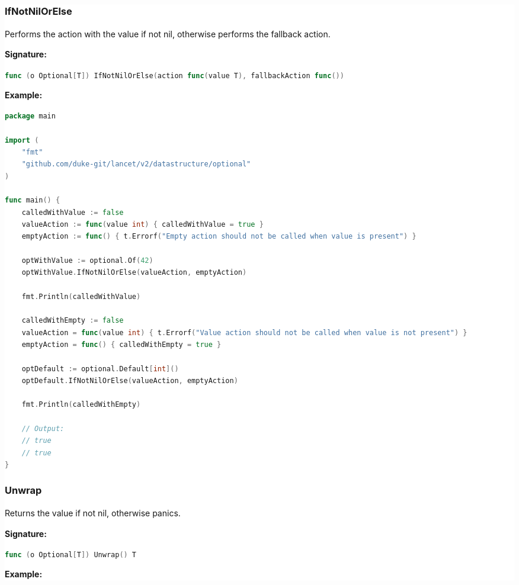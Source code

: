 
### <span id="IfNotNilOrElse">IfNotNilOrElse</span>
<p>Performs the action with the value if not nil, otherwise performs the fallback action.</p>

<b>Signature:</b>

```go
func (o Optional[T]) IfNotNilOrElse(action func(value T), fallbackAction func())
```
<b>Example:</b>

```go
package main

import (
    "fmt"
    "github.com/duke-git/lancet/v2/datastructure/optional"
)

func main() {
    calledWithValue := false
    valueAction := func(value int) { calledWithValue = true }
    emptyAction := func() { t.Errorf("Empty action should not be called when value is present") }

    optWithValue := optional.Of(42)
    optWithValue.IfNotNilOrElse(valueAction, emptyAction)

    fmt.Println(calledWithValue)

    calledWithEmpty := false
    valueAction = func(value int) { t.Errorf("Value action should not be called when value is not present") }
    emptyAction = func() { calledWithEmpty = true }

    optDefault := optional.Default[int]()
    optDefault.IfNotNilOrElse(valueAction, emptyAction)

    fmt.Println(calledWithEmpty)

    // Output:
    // true
    // true
}
```

### <span id="Unwrap">Unwrap</span>
<p>Returns the value if not nil, otherwise panics.</p>

<b>Signature:</b>

```go
func (o Optional[T]) Unwrap() T
```
<b>Example:</b>
